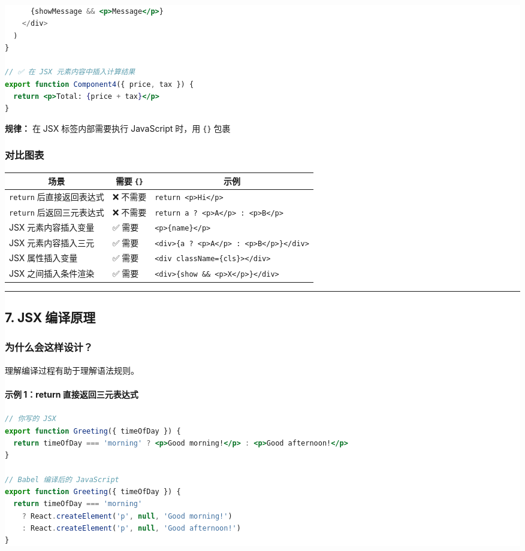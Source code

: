 ```jsx
      {showMessage && <p>Message</p>}
    </div>
  )
}

// ✅ 在 JSX 元素内容中插入计算结果
export function Component4({ price, tax }) {
  return <p>Total: {price + tax}</p>
}
```

**规律：** 在 JSX 标签内部需要执行 JavaScript 时，用 `{}` 包裹

### 对比图表

| 场景 | 需要 `{}` | 示例 |
|------|----------|------|
| `return` 后直接返回表达式 | ❌ 不需要 | `return <p>Hi</p>` |
| `return` 后返回三元表达式 | ❌ 不需要 | `return a ? <p>A</p> : <p>B</p>` |
| JSX 元素内容插入变量 | ✅ 需要 | `<p>{name}</p>` |
| JSX 元素内容插入三元 | ✅ 需要 | `<div>{a ? <p>A</p> : <p>B</p>}</div>` |
| JSX 属性插入变量 | ✅ 需要 | `<div className={cls}></div>` |
| JSX 之间插入条件渲染 | ✅ 需要 | `<div>{show && <p>X</p>}</div>` |

---

## 7. JSX 编译原理

### 为什么会这样设计？

理解编译过程有助于理解语法规则。

#### 示例 1：return 直接返回三元表达式

```jsx
// 你写的 JSX
export function Greeting({ timeOfDay }) {
  return timeOfDay === 'morning' ? <p>Good morning!</p> : <p>Good afternoon!</p>
}

// Babel 编译后的 JavaScript
export function Greeting({ timeOfDay }) {
  return timeOfDay === 'morning' 
    ? React.createElement('p', null, 'Good morning!')
    : React.createElement('p', null, 'Good afternoon!')
}
```
